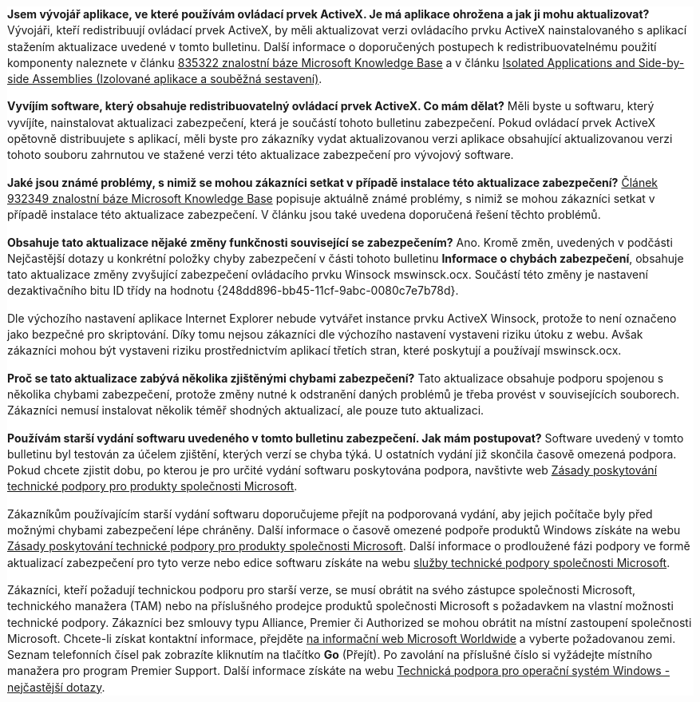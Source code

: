 **Jsem vývojář aplikace, ve které používám ovládací prvek ActiveX. Je má aplikace ohrožena a jak ji mohu aktualizovat?**
Vývojáři, kteří redistribuují ovládací prvek ActiveX, by měli aktualizovat verzi ovládacího prvku ActiveX nainstalovaného s aplikací stažením aktualizace uvedené v tomto bulletinu. Další informace o doporučených postupech k redistribuovatelnému použití komponenty naleznete v článku [835322 znalostní báze Microsoft Knowledge Base](http://support.microsoft.com/kb/835322) a v článku [Isolated Applications and Side-by-side Assemblies (Izolované aplikace a souběžná sestavení)](http://msdn.microsoft.com/en-us/library/aa375193.aspx).

**Vyvíjím software, který obsahuje redistribuovatelný ovládací prvek ActiveX. Co mám dělat?**
Měli byste u softwaru, který vyvíjíte, nainstalovat aktualizaci zabezpečení, která je součástí tohoto bulletinu zabezpečení. Pokud ovládací prvek ActiveX opětovně distribuujete s aplikací, měli byste pro zákazníky vydat aktualizovanou verzi aplikace obsahující aktualizovanou verzi tohoto souboru zahrnutou ve stažené verzi této aktualizace zabezpečení pro vývojový software.

**Jaké jsou známé problémy, s nimiž se mohou zákazníci setkat v případě instalace této aktualizace zabezpečení?**
[Článek 932349 znalostní báze Microsoft Knowledge Base](http://support.microsoft.com/kb/932349) popisuje aktuálně známé problémy, s nimiž se mohou zákazníci setkat v případě instalace této aktualizace zabezpečení. V článku jsou také uvedena doporučená řešení těchto problémů.

**Obsahuje tato aktualizace nějaké změny funkčnosti související se zabezpečením?**
Ano. Kromě změn, uvedených v podčásti Nejčastější dotazy u konkrétní položky chyby zabezpečení v části tohoto bulletinu **Informace o chybách zabezpečení**, obsahuje tato aktualizace změny zvyšující zabezpečení ovládacího prvku Winsock mswinsck.ocx. Součástí této změny je nastavení dezaktivačního bitu ID třídy na hodnotu {248dd896-bb45-11cf-9abc-0080c7e7b78d}.

Dle výchozího nastavení aplikace Internet Explorer nebude vytvářet instance prvku ActiveX Winsock, protože to není označeno jako bezpečné pro skriptování. Díky tomu nejsou zákazníci dle výchozího nastavení vystaveni riziku útoku z webu. Avšak zákazníci mohou být vystaveni riziku prostřednictvím aplikací třetích stran, které poskytují a používají mswinsck.ocx.

**Proč se tato aktualizace zabývá několika zjištěnými chybami zabezpečení?**
Tato aktualizace obsahuje podporu spojenou s několika chybami zabezpečení, protože změny nutné k odstranění daných problémů je třeba provést v souvisejících souborech. Zákazníci nemusí instalovat několik téměř shodných aktualizací, ale pouze tuto aktualizaci.

**Používám starší vydání softwaru uvedeného v tomto bulletinu zabezpečení. Jak mám postupovat?**
Software uvedený v tomto bulletinu byl testován za účelem zjištění, kterých verzí se chyba týká. U ostatních vydání již skončila časově omezená podpora. Pokud chcete zjistit dobu, po kterou je pro určité vydání softwaru poskytována podpora, navštivte web [Zásady poskytování technické podpory pro produkty společnosti Microsoft](http://go.microsoft.com/fwlink/?linkid=21742).

Zákazníkům používajícím starší vydání softwaru doporučujeme přejít na podporovaná vydání, aby jejich počítače byly před možnými chybami zabezpečení lépe chráněny. Další informace o časově omezené podpoře produktů Windows získáte na webu [Zásady poskytování technické podpory pro produkty společnosti Microsoft](http://go.microsoft.com/fwlink/?linkid=21742). Další informace o prodloužené fázi podpory ve formě aktualizací zabezpečení pro tyto verze nebo edice softwaru získáte na webu [služby technické podpory společnosti Microsoft](http://go.microsoft.com/fwlink/?linkid=33328).

Zákazníci, kteří požadují technickou podporu pro starší verze, se musí obrátit na svého zástupce společnosti Microsoft, technického manažera (TAM) nebo na příslušného prodejce produktů společnosti Microsoft s požadavkem na vlastní možnosti technické podpory. Zákazníci bez smlouvy typu Alliance, Premier či Authorized se mohou obrátit na místní zastoupení společnosti Microsoft. Chcete-li získat kontaktní informace, přejděte [na informační web Microsoft Worldwide](http://go.microsoft.com/fwlink/?linkid=33329) a vyberte požadovanou zemi. Seznam telefonních čísel pak zobrazíte kliknutím na tlačítko **Go** (Přejít). Po zavolání na příslušné číslo si vyžádejte místního manažera pro program Premier Support. Další informace získáte na webu [Technická podpora pro operační systém Windows - nejčastější dotazy](http://go.microsoft.com/fwlink/?linkid=33330).
